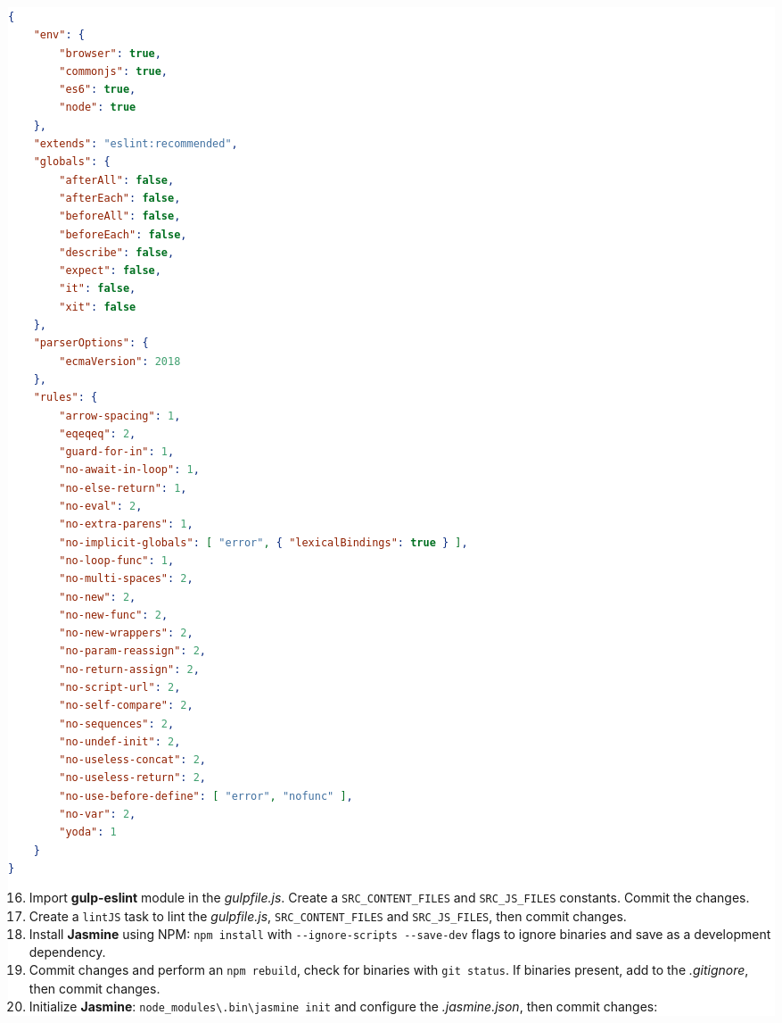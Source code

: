 ```json
{
    "env": {
        "browser": true,
        "commonjs": true,
        "es6": true,
        "node": true
    },
    "extends": "eslint:recommended",
    "globals": {
        "afterAll": false,
        "afterEach": false,
        "beforeAll": false,
        "beforeEach": false,
        "describe": false,
        "expect": false,
        "it": false,
        "xit": false
    },
    "parserOptions": {
        "ecmaVersion": 2018
    },
    "rules": {
        "arrow-spacing": 1,
        "eqeqeq": 2,
        "guard-for-in": 1,
        "no-await-in-loop": 1,
        "no-else-return": 1,
        "no-eval": 2,
        "no-extra-parens": 1,
        "no-implicit-globals": [ "error", { "lexicalBindings": true } ],
        "no-loop-func": 1,
        "no-multi-spaces": 2,
        "no-new": 2,
        "no-new-func": 2,
        "no-new-wrappers": 2,
        "no-param-reassign": 2,
        "no-return-assign": 2,
        "no-script-url": 2,
        "no-self-compare": 2,
        "no-sequences": 2,
        "no-undef-init": 2,
        "no-useless-concat": 2,
        "no-useless-return": 2,
        "no-use-before-define": [ "error", "nofunc" ],
        "no-var": 2,
        "yoda": 1
    }
}
```

16. Import **gulp-eslint** module in the _gulpfile.js_. Create a `SRC_CONTENT_FILES` and `SRC_JS_FILES` constants. Commit the changes.
17. Create a `lintJS` task to lint the _gulpfile.js_, `SRC_CONTENT_FILES` and `SRC_JS_FILES`, then commit changes.
18. Install **Jasmine** using NPM: `npm install` with `--ignore-scripts --save-dev` flags to ignore binaries and save as a development dependency.
19. Commit changes and perform an `npm rebuild`, check for binaries with `git status`. If binaries present, add to the _.gitignore_, then commit changes.
20. Initialize **Jasmine**: `node_modules\.bin\jasmine init` and configure the _.jasmine.json_, then commit changes:
